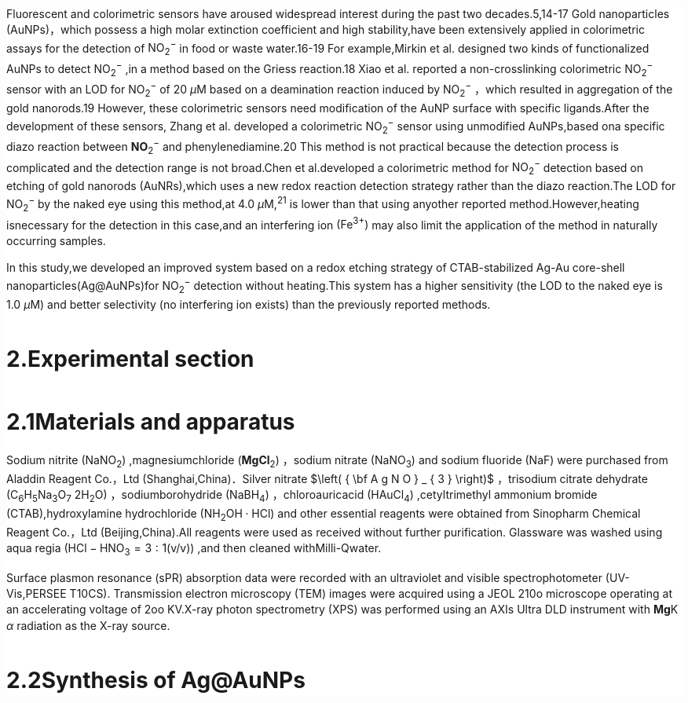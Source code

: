 Fluorescent and colorimetric sensors have aroused widespread interest during the past two decades.5,14-17 Gold nanoparticles (AuNPs)，which possess a high molar extinction coefficient and high stability,have been extensively applied in colorimetric assays for the detection of ${ \mathrm { N O } } _ { 2 } ^ { - }$ in food or waste water.16-19 For example,Mirkin et al. designed two kinds of functionalized AuNPs to detect $\mathrm { N O _ { 2 } } ^ { - }$ ,in a method based on the Griess reaction.18 Xiao et al. reported a non-crosslinking colorimetric ${ \mathrm { N O } } _ { 2 } ^ { - }$ sensor with an LOD for ${ \mathrm { N O } } _ { 2 } ^ { - }$ of $2 0 ~ \mu \mathrm { M }$ based on a deamination reaction induced by ${ \mathrm { N O } } _ { 2 } ^ { - }$ ，which resulted in aggregation of the gold nanorods.19 However, these colorimetric sensors need modification of the AuNP surface with specific ligands.After the development of these sensors, Zhang et al. developed a colorimetric ${ \mathrm { N O } } _ { 2 } ^ { - }$ sensor using unmodified AuNPs,based ona specific diazo reaction between ${ \mathbf { N O } _ { 2 } } ^ { - }$ and phenylenediamine.20 This method is not practical because the detection process is complicated and the detection range is not broad.Chen et al.developed a colorimetric method for $\mathrm { N O _ { 2 } } ^ { - }$ detection based on etching of gold nanorods (AuNRs),which uses a new redox reaction detection strategy rather than the diazo reaction.The LOD for ${ \mathrm { N O } } _ { 2 } ^ { - }$ by the naked eye using this method,at $4 . 0 ~ \mu \mathrm { M } , ^ { 2 1 }$ is lower than that using anyother reported method.However,heating isnecessary for the detection in this case,and an interfering ion $( { \mathrm { F e } } ^ { 3 + } )$ may also limit the application of the method in naturally occurring samples.

In this study,we developed an improved system based on a redox etching strategy of CTAB-stabilized Ag-Au core-shell nanoparticles(Ag@AuNPs)for ${ \mathrm { N O } } _ { 2 } ^ { - }$ detection without heating.This system has a higher sensitivity (the LOD to the naked eye is $1 . 0 ~ \mu \mathrm { M } )$ and better selectivity (no interfering ion exists) than the previously reported methods.

# 2.Experimental section

# 2.1Materials and apparatus

Sodium nitrite $\left( \mathrm { N a N O } _ { 2 } \right)$ ,magnesiumchloride $\left( \mathbf { M g C l } _ { 2 } \right)$ ，sodium nitrate $\left( \mathrm { N a N O } _ { 3 } \right)$ and sodium fluoride (NaF) were purchased from Aladdin Reagent Co.，Ltd (Shanghai,China)．Silver nitrate $\left( { \bf A g N O } _ { 3 } \right)$ ，trisodium citrate dehydrate $\mathrm { \left( C _ { 6 } H _ { 5 } N a _ { 3 } O _ { 7 } \right. }$ $2 \mathrm { H } _ { 2 } \mathrm { O } )$ ，sodiumborohydride $\mathrm { ( N a B H _ { 4 } ) }$ ，chloroauricacid $\left( \mathrm { H A u C l _ { 4 } } \right)$ ,cetyltrimethyl ammonium bromide (CTAB),hydroxylamine hydrochloride $\left( \mathrm { N H _ { 2 } O H \cdot H C l } \right)$ and other essential reagents were obtained from Sinopharm Chemical Reagent Co.，Ltd (Beijing,China).All reagents were used as received without further purification. Glassware was washed using aqua regia $\left( \mathrm { H C l - H N O } _ { 3 } = 3 : 1 \left( \mathrm { v / v } \right) \right)$ ,and then cleaned withMilli-Qwater.

Surface plasmon resonance (sPR) absorption data were recorded with an ultraviolet and visible spectrophotometer (UV-Vis,PERSEE T10CS). Transmission electron microscopy (TEM) images were acquired using a JEOL 210o microscope operating at an accelerating voltage of 2oo KV.X-ray photon spectrometry (XPS) was performed using an AXIs Ultra DLD instrument with $\mathbf { M g } \operatorname { K } \alpha$ radiation as the X-ray source.

# 2.2Synthesis of Ag@AuNPs
